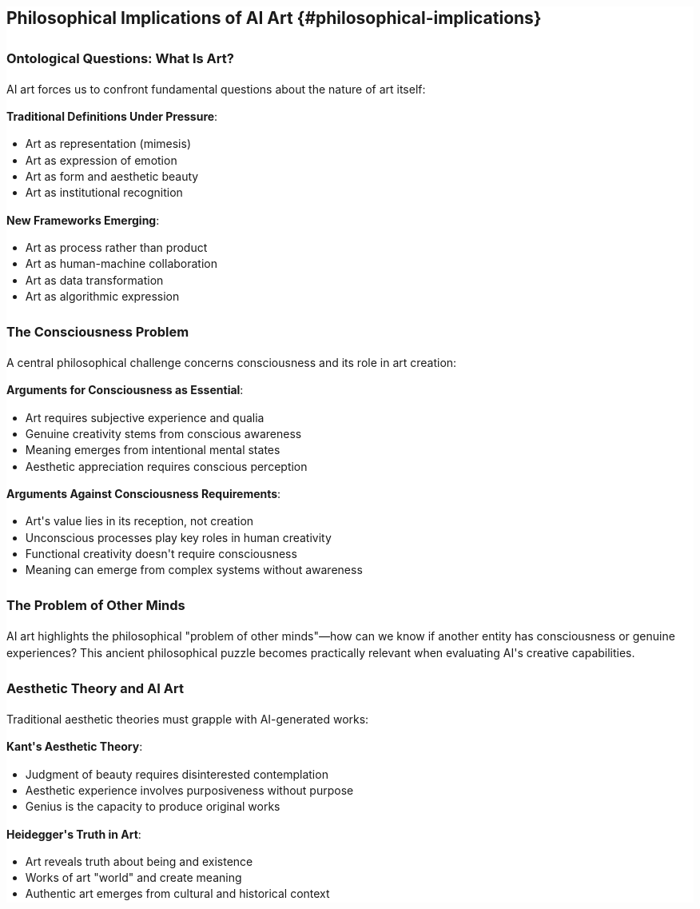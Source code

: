 
## Philosophical Implications of AI Art {#philosophical-implications}

### Ontological Questions: What Is Art?

AI art forces us to confront fundamental questions about the nature of art itself:

**Traditional Definitions Under Pressure**:
- Art as representation (mimesis)
- Art as expression of emotion
- Art as form and aesthetic beauty
- Art as institutional recognition

**New Frameworks Emerging**:
- Art as process rather than product
- Art as human-machine collaboration
- Art as data transformation
- Art as algorithmic expression

### The Consciousness Problem

A central philosophical challenge concerns consciousness and its role in art creation:

**Arguments for Consciousness as Essential**:
- Art requires subjective experience and qualia
- Genuine creativity stems from conscious awareness
- Meaning emerges from intentional mental states
- Aesthetic appreciation requires conscious perception

**Arguments Against Consciousness Requirements**:
- Art's value lies in its reception, not creation
- Unconscious processes play key roles in human creativity
- Functional creativity doesn't require consciousness
- Meaning can emerge from complex systems without awareness

### The Problem of Other Minds

AI art highlights the philosophical "problem of other minds"—how can we know if another entity has consciousness or genuine experiences? This ancient philosophical puzzle becomes practically relevant when evaluating AI's creative capabilities.

### Aesthetic Theory and AI Art

Traditional aesthetic theories must grapple with AI-generated works:

**Kant's Aesthetic Theory**:
- Judgment of beauty requires disinterested contemplation
- Aesthetic experience involves purposiveness without purpose
- Genius is the capacity to produce original works

**Heidegger's Truth in Art**:
- Art reveals truth about being and existence
- Works of art "world" and create meaning
- Authentic art emerges from cultural and historical context
